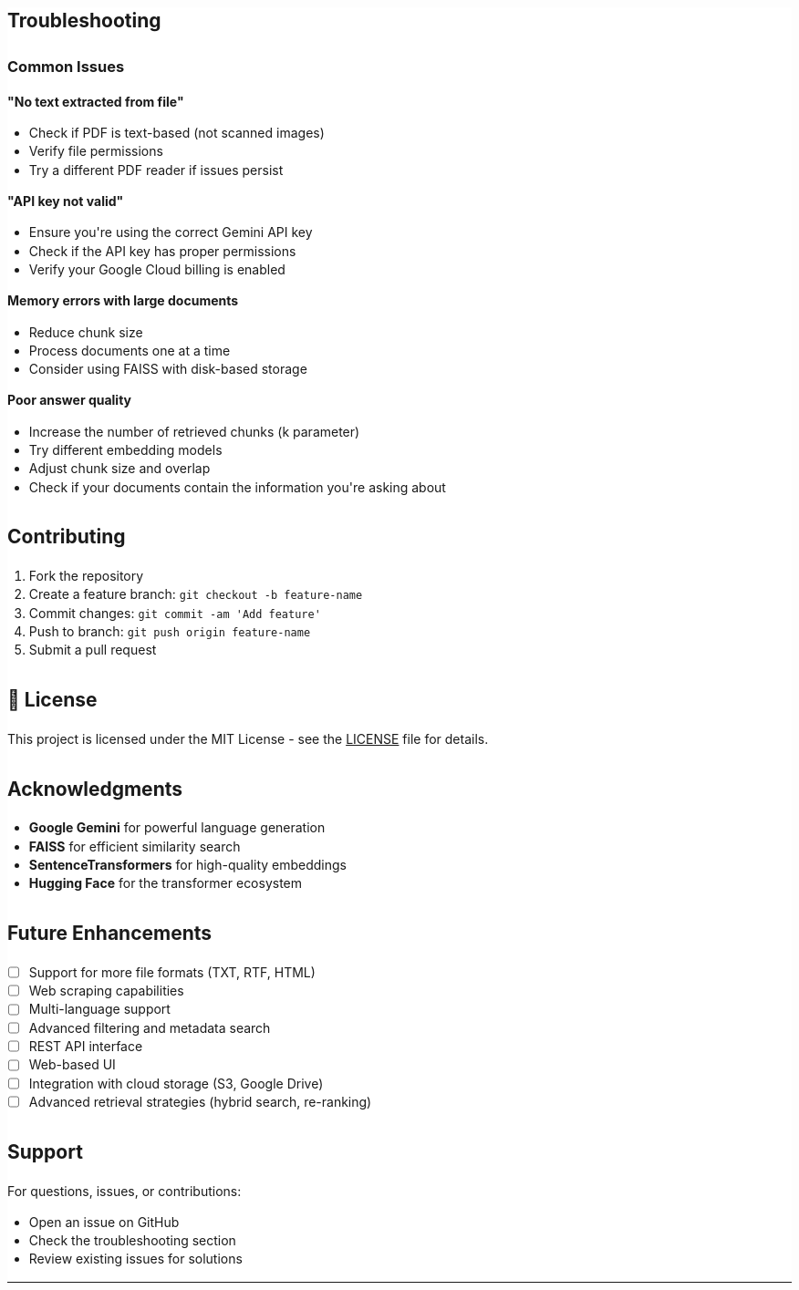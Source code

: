 ##  Troubleshooting

### Common Issues

**"No text extracted from file"**
- Check if PDF is text-based (not scanned images)
- Verify file permissions
- Try a different PDF reader if issues persist

**"API key not valid"**
- Ensure you're using the correct Gemini API key
- Check if the API key has proper permissions
- Verify your Google Cloud billing is enabled

**Memory errors with large documents**
- Reduce chunk size
- Process documents one at a time
- Consider using FAISS with disk-based storage

**Poor answer quality**
- Increase the number of retrieved chunks (k parameter)
- Try different embedding models
- Adjust chunk size and overlap
- Check if your documents contain the information you're asking about

##  Contributing

1. Fork the repository
2. Create a feature branch: `git checkout -b feature-name`
3. Commit changes: `git commit -am 'Add feature'`
4. Push to branch: `git push origin feature-name`
5. Submit a pull request

## 📄 License

This project is licensed under the MIT License - see the [LICENSE](LICENSE) file for details.

##  Acknowledgments

- **Google Gemini** for powerful language generation
- **FAISS** for efficient similarity search
- **SentenceTransformers** for high-quality embeddings
- **Hugging Face** for the transformer ecosystem

##  Future Enhancements

- [ ] Support for more file formats (TXT, RTF, HTML)
- [ ] Web scraping capabilities
- [ ] Multi-language support
- [ ] Advanced filtering and metadata search
- [ ] REST API interface
- [ ] Web-based UI
- [ ] Integration with cloud storage (S3, Google Drive)
- [ ] Advanced retrieval strategies (hybrid search, re-ranking)

## Support

For questions, issues, or contributions:
- Open an issue on GitHub
- Check the troubleshooting section
- Review existing issues for solutions

---

